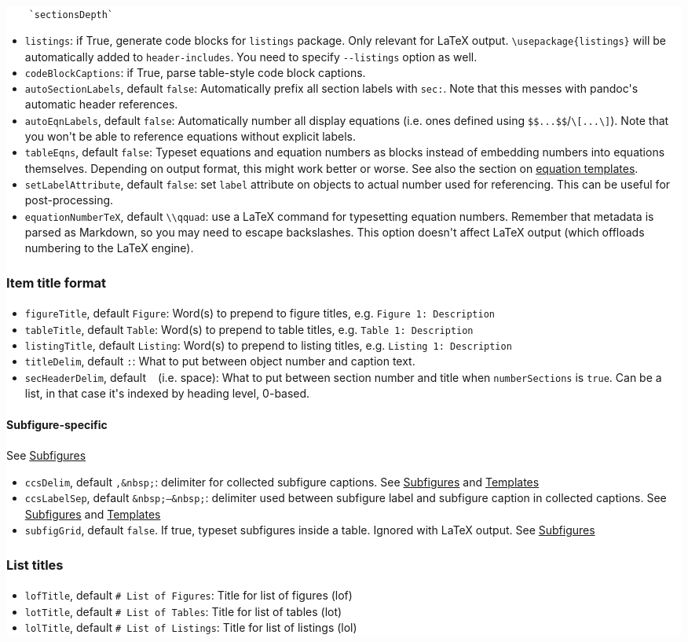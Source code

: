        `sectionsDepth`
-   `listings`: if True, generate code blocks for `listings` package.
    Only relevant for LaTeX output. `\usepackage{listings}` will be
    automatically added to `header-includes`. You need to specify
    `--listings` option as well.
-   `codeBlockCaptions`: if True, parse table-style code block captions.
-   `autoSectionLabels`, default `false`: Automatically prefix all
    section labels with `sec:`. Note that this messes with pandoc's
    automatic header references.
-   `autoEqnLabels`, default `false`: Automatically number all display
    equations (i.e. ones defined using `$$...$$`/`\[...\]`). Note that
    you won't be able to reference equations without explicit labels.
-   `tableEqns`, default `false`: Typeset equations and equation numbers
    as blocks instead of embedding numbers into equations themselves.
    Depending on output format, this might work better or worse.
    See also the section on [equation templates](#equation-templates).
-   `setLabelAttribute`, default `false`: set `label` attribute on objects to
    actual number used for referencing. This can be useful for post-processing.
-   `equationNumberTeX`, default `\\qquad`: use a LaTeX command for typesetting
    equation numbers. Remember that metadata is parsed as Markdown, so you may need to escape backslashes.
    This option doesn't affect LaTeX output (which offloads numbering to the LaTeX engine).

### Item title format

-   `figureTitle`, default `Figure`: Word(s) to prepend to figure
    titles, e.g. `Figure 1: Description`
-   `tableTitle`, default `Table`: Word(s) to prepend to table titles,
    e.g. `Table 1: Description`
-   `listingTitle`, default `Listing`: Word(s) to prepend to listing
    titles, e.g. `Listing 1: Description`
-   `titleDelim`, default `:`: What to put between object number and
    caption text.
-   `secHeaderDelim`, default ` ` (i.e. space): What to put between section
    number and title when `numberSections` is `true`. Can be a list,
    in that case it's indexed by heading level, 0-based.

#### Subfigure-specific

See [Subfigures](#subfigures)

-   `ccsDelim`, default `,&nbsp;`: delimiter for collected subfigure
    captions. See [Subfigures](#subfigures) and [Templates](#templates)
-   `ccsLabelSep`, default `&nbsp;—&nbsp;`: delimiter used between
    subfigure label and subfigure caption in collected captions. See
    [Subfigures](#subfigures) and [Templates](#templates)
-   `subfigGrid`, default `false`. If true, typeset subfigures inside a
    table. Ignored with LaTeX output. See [Subfigures](#subfigures)

### List titles

-   `lofTitle`, default `# List of Figures`: Title for list of figures
    (lof)
-   `lotTitle`, default `# List of Tables`: Title for list of tables
    (lot)
-   `lolTitle`, default `# List of Listings`: Title for list of listings
    (lol)
